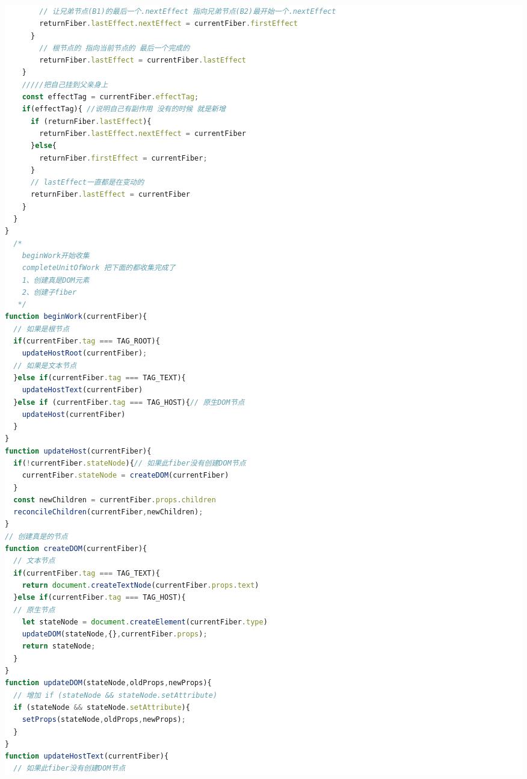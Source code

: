 ```js
        // 让兄弟节点(B1)的最后一个.nextEffect 指向兄弟节点(B2)最开始一个.nextEffect
        returnFiber.lastEffect.nextEffect = currentFiber.firstEffect
      }
        // 根节点的 指向当前节点的 最后一个完成的
        returnFiber.lastEffect = currentFiber.lastEffect
    }
    /////把自己挂到父亲身上
    const effectTag = currentFiber.effectTag;
    if(effectTag){ //说明自己有副作用 没有的时候 就是新增
      if (returnFiber.lastEffect){
        returnFiber.lastEffect.nextEffect = currentFiber
      }else{
        returnFiber.firstEffect = currentFiber;
      }
      // lastEffect一直都是在变动的
      returnFiber.lastEffect = currentFiber
    }
  }
}
  /*
    beginWork开始收集
    completeUnitOfWork 把下面的都收集完成了
    1、创建真是DOM元素
    2、创建子fiber 
   */
function beginWork(currentFiber){
  // 如果是根节点
  if(currentFiber.tag === TAG_ROOT){
    updateHostRoot(currentFiber);
  // 如果是文本节点
  }else if(currentFiber.tag === TAG_TEXT){
    updateHostText(currentFiber)
  }else if (currentFiber.tag === TAG_HOST){// 原生DOM节点
    updateHost(currentFiber)
  }
}
function updateHost(currentFiber){
  if(!currentFiber.stateNode){// 如果此fiber没有创建DOM节点
    currentFiber.stateNode = createDOM(currentFiber)
  }
  const newChildren = currentFiber.props.children
  reconcileChildren(currentFiber,newChildren);
}
// 创建真是的节点
function createDOM(currentFiber){
  // 文本节点
  if(currentFiber.tag === TAG_TEXT){
    return document.createTextNode(currentFiber.props.text)
  }else if(currentFiber.tag === TAG_HOST){
  // 原生节点
    let stateNode = document.createElement(currentFiber.type)
    updateDOM(stateNode,{},currentFiber.props);
    return stateNode;
  }
}
function updateDOM(stateNode,oldProps,newProps){
  // 增加 if (stateNode && stateNode.setAttribute)
  if (stateNode && stateNode.setAttribute){
    setProps(stateNode,oldProps,newProps);
  }
}
function updateHostText(currentFiber){
  // 如果此fiber没有创建DOM节点
```